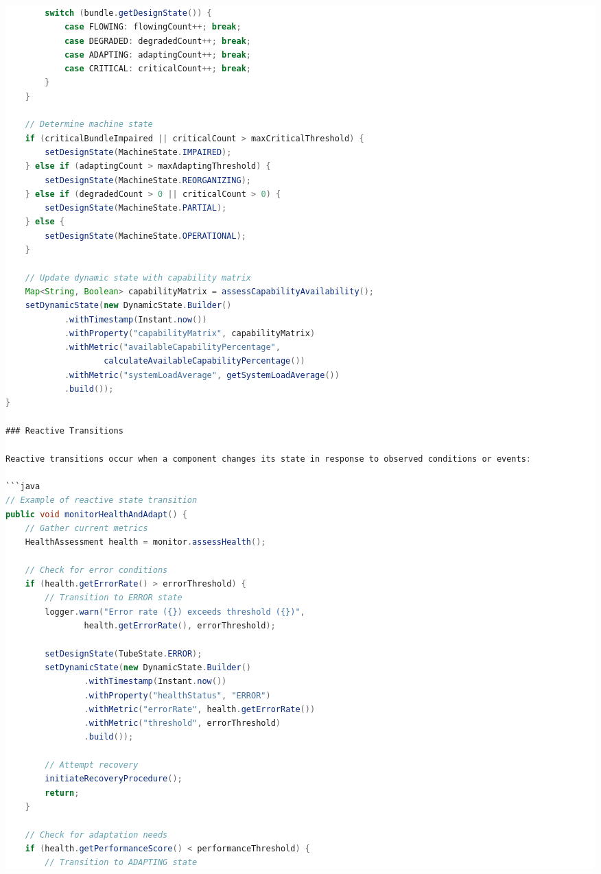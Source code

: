 ```java
        switch (bundle.getDesignState()) {
            case FLOWING: flowingCount++; break;
            case DEGRADED: degradedCount++; break;
            case ADAPTING: adaptingCount++; break;
            case CRITICAL: criticalCount++; break;
        }
    }

    // Determine machine state
    if (criticalBundleImpaired || criticalCount > maxCriticalThreshold) {
        setDesignState(MachineState.IMPAIRED);
    } else if (adaptingCount > maxAdaptingThreshold) {
        setDesignState(MachineState.REORGANIZING);
    } else if (degradedCount > 0 || criticalCount > 0) {
        setDesignState(MachineState.PARTIAL);
    } else {
        setDesignState(MachineState.OPERATIONAL);
    }

    // Update dynamic state with capability matrix
    Map<String, Boolean> capabilityMatrix = assessCapabilityAvailability();
    setDynamicState(new DynamicState.Builder()
            .withTimestamp(Instant.now())
            .withProperty("capabilityMatrix", capabilityMatrix)
            .withMetric("availableCapabilityPercentage",
                    calculateAvailableCapabilityPercentage())
            .withMetric("systemLoadAverage", getSystemLoadAverage())
            .build());
}

### Reactive Transitions

Reactive transitions occur when a component changes its state in response to observed conditions or events:

```java
// Example of reactive state transition
public void monitorHealthAndAdapt() {
    // Gather current metrics
    HealthAssessment health = monitor.assessHealth();

    // Check for error conditions
    if (health.getErrorRate() > errorThreshold) {
        // Transition to ERROR state
        logger.warn("Error rate ({}) exceeds threshold ({})",
                health.getErrorRate(), errorThreshold);

        setDesignState(TubeState.ERROR);
        setDynamicState(new DynamicState.Builder()
                .withTimestamp(Instant.now())
                .withProperty("healthStatus", "ERROR")
                .withMetric("errorRate", health.getErrorRate())
                .withMetric("threshold", errorThreshold)
                .build());

        // Attempt recovery
        initiateRecoveryProcedure();
        return;
    }

    // Check for adaptation needs
    if (health.getPerformanceScore() < performanceThreshold) {
        // Transition to ADAPTING state
```